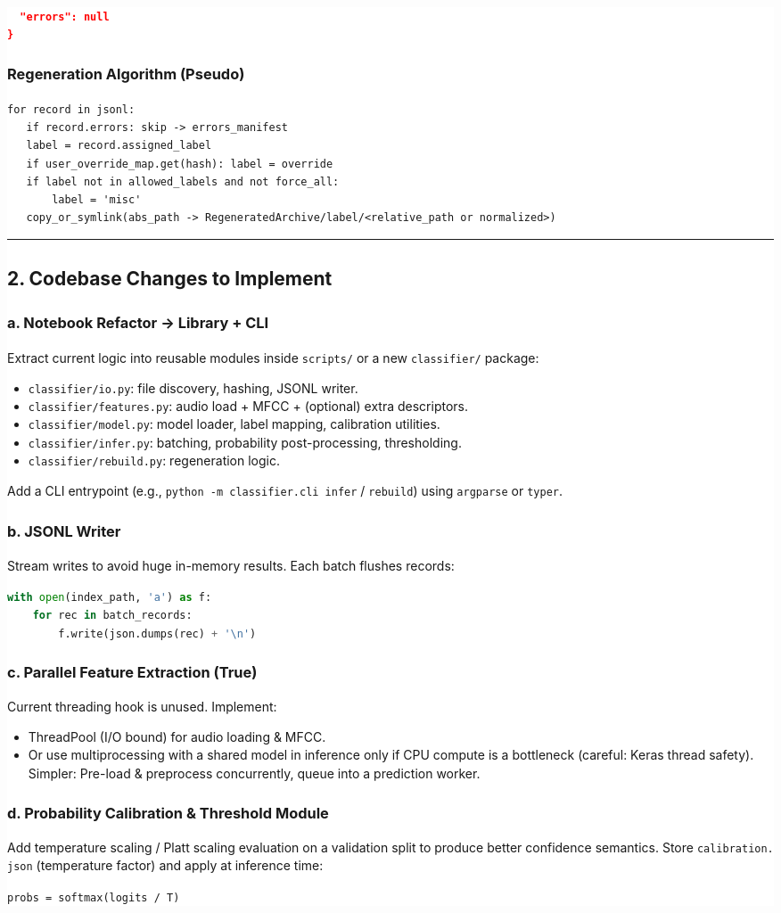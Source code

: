 ```json
  "errors": null
}
```

### Regeneration Algorithm (Pseudo)
```
for record in jsonl:
   if record.errors: skip -> errors_manifest
   label = record.assigned_label
   if user_override_map.get(hash): label = override
   if label not in allowed_labels and not force_all:
       label = 'misc'
   copy_or_symlink(abs_path -> RegeneratedArchive/label/<relative_path or normalized>)
```

---

## 2. Codebase Changes to Implement

### a. Notebook Refactor → Library + CLI
Extract current logic into reusable modules inside `scripts/` or a new `classifier/` package:
- `classifier/io.py`: file discovery, hashing, JSONL writer.
- `classifier/features.py`: audio load + MFCC + (optional) extra descriptors.
- `classifier/model.py`: model loader, label mapping, calibration utilities.
- `classifier/infer.py`: batching, probability post-processing, thresholding.
- `classifier/rebuild.py`: regeneration logic.

Add a CLI entrypoint (e.g., `python -m classifier.cli infer` / `rebuild`) using `argparse` or `typer`.

### b. JSONL Writer
Stream writes to avoid huge in-memory results. Each batch flushes records:
```python
with open(index_path, 'a') as f:
    for rec in batch_records:
        f.write(json.dumps(rec) + '\n')
```

### c. Parallel Feature Extraction (True)
Current threading hook is unused. Implement:
- ThreadPool (I/O bound) for audio loading & MFCC.
- Or use multiprocessing with a shared model in inference only if CPU compute is a bottleneck (careful: Keras thread safety).
Simpler: Pre-load & preprocess concurrently, queue into a prediction worker.

### d. Probability Calibration & Threshold Module
Add temperature scaling / Platt scaling evaluation on a validation split to produce better confidence semantics. Store `calibration.json` (temperature factor) and apply at inference time:
```
probs = softmax(logits / T)
```

